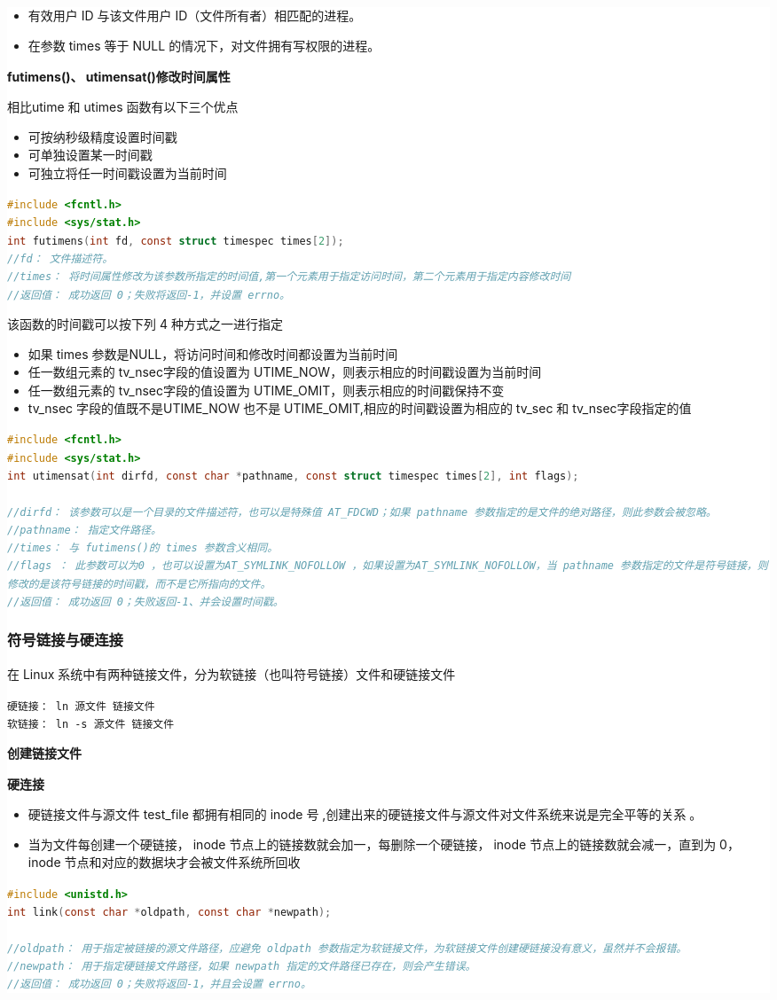 * 有效用户 ID 与该文件用户 ID（文件所有者）相匹配的进程。

* 在参数 times 等于 NULL 的情况下，对文件拥有写权限的进程。

**futimens()、 utimensat()修改时间属性**  

相比utime 和 utimes 函数有以下三个优点  

* 可按纳秒级精度设置时间戳  
* 可单独设置某一时间戳  
* 可独立将任一时间戳设置为当前时间  

```c
#include <fcntl.h>
#include <sys/stat.h>
int futimens(int fd, const struct timespec times[2]);
//fd： 文件描述符。
//times： 将时间属性修改为该参数所指定的时间值,第一个元素用于指定访问时间，第二个元素用于指定内容修改时间
//返回值： 成功返回 0；失败将返回-1，并设置 errno。
```

该函数的时间戳可以按下列 4 种方式之一进行指定  

* 如果 times 参数是NULL，将访问时间和修改时间都设置为当前时间 
* 任一数组元素的 tv_nsec字段的值设置为 UTIME_NOW，则表示相应的时间戳设置为当前时间
* 任一数组元素的 tv_nsec字段的值设置为 UTIME_OMIT，则表示相应的时间戳保持不变
*  tv_nsec 字段的值既不是UTIME_NOW 也不是 UTIME_OMIT,相应的时间戳设置为相应的 tv_sec 和 tv_nsec字段指定的值

```c
#include <fcntl.h>
#include <sys/stat.h>
int utimensat(int dirfd, const char *pathname, const struct timespec times[2], int flags);

//dirfd： 该参数可以是一个目录的文件描述符，也可以是特殊值 AT_FDCWD；如果 pathname 参数指定的是文件的绝对路径，则此参数会被忽略。
//pathname： 指定文件路径。
//times： 与 futimens()的 times 参数含义相同。
//flags ： 此参数可以为0 ，也可以设置为AT_SYMLINK_NOFOLLOW ，如果设置为AT_SYMLINK_NOFOLLOW，当 pathname 参数指定的文件是符号链接，则修改的是该符号链接的时间戳，而不是它所指向的文件。
//返回值： 成功返回 0；失败返回-1、并会设置时间戳。
```

### 符号链接与硬连接

在 Linux 系统中有两种链接文件，分为软链接（也叫符号链接）文件和硬链接文件  

```shell
硬链接： ln 源文件 链接文件
软链接： ln -s 源文件 链接文件  
```

**创建链接文件**  

**硬连接**

* 硬链接文件与源文件 test_file 都拥有相同的 inode 号  ,创建出来的硬链接文件与源文件对文件系统来说是完全平等的关系 。

* 当为文件每创建一个硬链接， inode 节点上的链接数就会加一，每删除一个硬链接， inode 节点上的链接数就会减一，直到为 0， inode 节点和对应的数据块才会被文件系统所回收  

```c
#include <unistd.h>
int link(const char *oldpath, const char *newpath);

//oldpath： 用于指定被链接的源文件路径，应避免 oldpath 参数指定为软链接文件，为软链接文件创建硬链接没有意义，虽然并不会报错。
//newpath： 用于指定硬链接文件路径，如果 newpath 指定的文件路径已存在，则会产生错误。
//返回值： 成功返回 0；失败将返回-1，并且会设置 errno。
```
